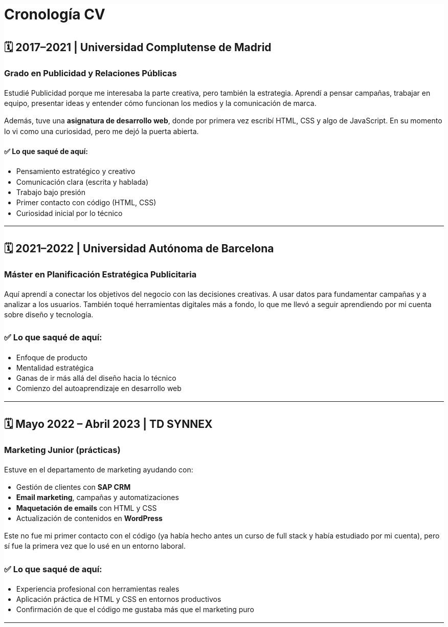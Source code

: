 # Cronología CV
## 🗓️ 2017–2021 | Universidad Complutense de Madrid  
### Grado en Publicidad y Relaciones Públicas

Estudié Publicidad porque me interesaba la parte creativa, pero también la estrategia. Aprendí a pensar campañas, trabajar en equipo, presentar ideas y entender cómo funcionan los medios y la comunicación de marca.

Además, tuve una **asignatura de desarrollo web**, donde por primera vez escribí HTML, CSS y algo de JavaScript. En su momento lo vi como una curiosidad, pero me dejó la puerta abierta.

#### ✅ Lo que saqué de aquí:
- Pensamiento estratégico y creativo
- Comunicación clara (escrita y hablada)
- Trabajo bajo presión
- Primer contacto con código (HTML, CSS)
- Curiosidad inicial por lo técnico

---

## 🗓️ 2021–2022 | Universidad Autónoma de Barcelona  
### Máster en Planificación Estratégica Publicitaria

Aquí aprendí a conectar los objetivos del negocio con las decisiones creativas. A usar datos para fundamentar campañas y a analizar a los usuarios. También toqué herramientas digitales más a fondo, lo que me llevó a seguir aprendiendo por mi cuenta sobre diseño y tecnología.

### ✅ Lo que saqué de aquí:
- Enfoque de producto
- Mentalidad estratégica
- Ganas de ir más allá del diseño hacia lo técnico
- Comienzo del autoaprendizaje en desarrollo web

---

## 🗓️ Mayo 2022 – Abril 2023 | TD SYNNEX  
### Marketing Junior (prácticas)

Estuve en el departamento de marketing ayudando con:
- Gestión de clientes con **SAP CRM**
- **Email marketing**, campañas y automatizaciones
- **Maquetación de emails** con HTML y CSS
- Actualización de contenidos en **WordPress**

Este no fue mi primer contacto con el código (ya había hecho antes un curso de full stack y había estudiado por mi cuenta), pero sí fue la primera vez que lo usé en un entorno laboral.

### ✅ Lo que saqué de aquí:
- Experiencia profesional con herramientas reales
- Aplicación práctica de HTML y CSS en entornos productivos
- Confirmación de que el código me gustaba más que el marketing puro

---